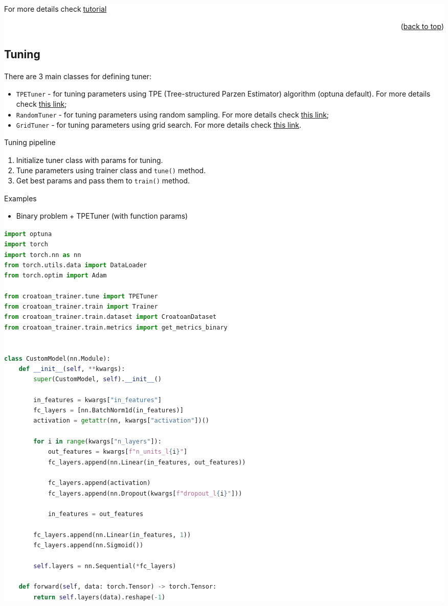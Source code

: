 For more details check [tutorial](https://colab.research.google.com/drive/1zW_I4JRRvCOoo5oNB1U3fWCfaJC8gB6s)

<p align="right">(<a href="#top">back to top</a>)</p>

## Tuning

There are 3 main classes for defining tuner:
* `TPETuner` - for tuning parameters using TPE (Tree-structured Parzen Estimator) algorithm (optuna default). For more details check [this link](https://optuna.readthedocs.io/en/stable/reference/samplers/generated/optuna.samplers.TPESampler.html#optuna.samplers.TPESampler);
* `RandomTuner` - for tuning parameters using random sampling. For more details check [this link](https://optuna.readthedocs.io/en/stable/reference/samplers/generated/optuna.samplers.RandomSampler.html#optuna.samplers.RandomSampler);
* `GridTuner` - for tuning parameters using grid search. For more details check [this link](https://optuna.readthedocs.io/en/stable/reference/samplers/generated/optuna.samplers.GridSampler.html#optuna.samplers.GridSampler).

Tuning pipeline
1. Initialize tuner class with params for tuning.
2. Tune parameters using trainer class and `tune()` method.
3. Get best params and pass them to `train()` method.

Examples

* Binary problem + TPETuner (with function params)

```python
import optuna
import torch
import torch.nn as nn
from torch.utils.data import DataLoader
from torch.optim import Adam

from croatoan_trainer.tune import TPETuner
from croatoan_trainer.train import Trainer
from croatoan_trainer.train.dataset import CroatoanDataset
from croatoan_trainer.train.metrics import get_metrics_binary


class CustomModel(nn.Module):
    def __init__(self, **kwargs):
        super(CustomModel, self).__init__()

        in_features = kwargs["in_features"]
        fc_layers = [nn.BatchNorm1d(in_features)]
        activation = getattr(nn, kwargs["activation"])()

        for i in range(kwargs["n_layers"]):
            out_features = kwargs[f"n_units_l{i}"]
            fc_layers.append(nn.Linear(in_features, out_features))

            fc_layers.append(activation)
            fc_layers.append(nn.Dropout(kwargs[f"dropout_l{i}"]))

            in_features = out_features

        fc_layers.append(nn.Linear(in_features, 1))
        fc_layers.append(nn.Sigmoid())

        self.layers = nn.Sequential(*fc_layers)

    def forward(self, data: torch.Tensor) -> torch.Tensor:
        return self.layers(data).reshape(-1)


```